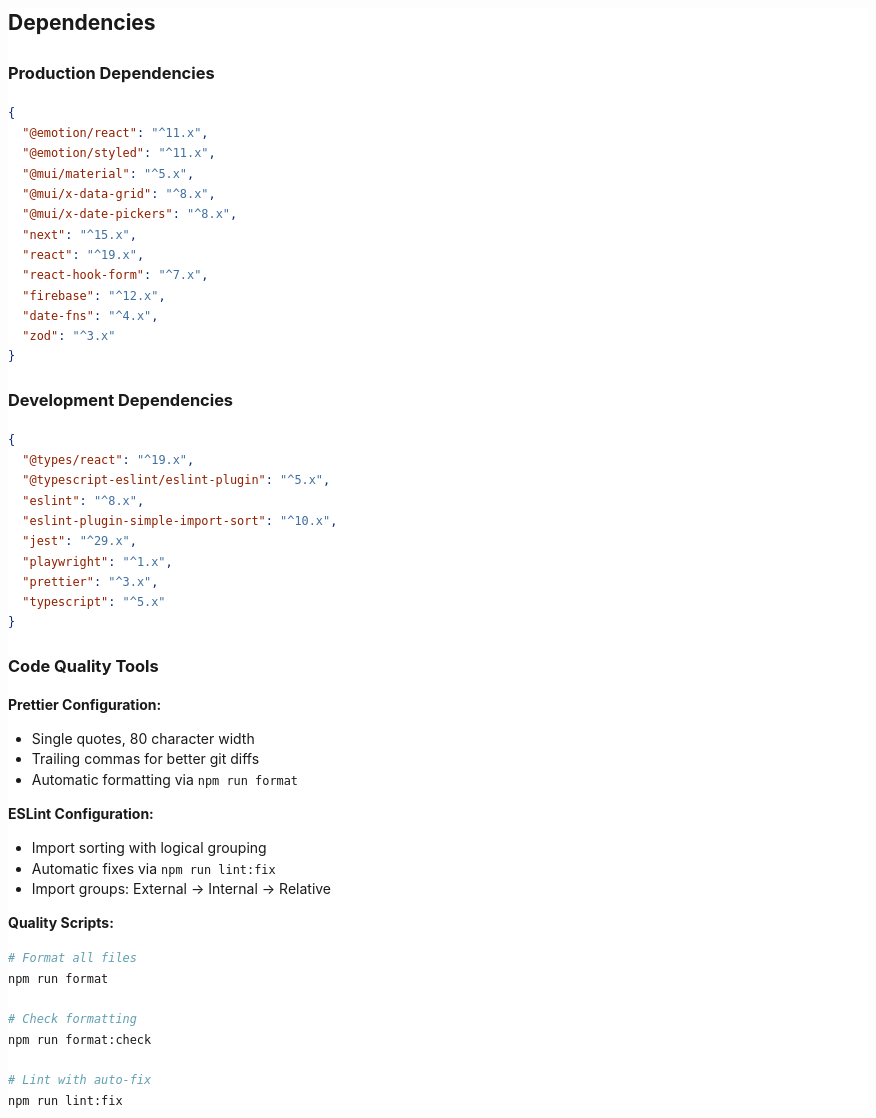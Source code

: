 ## Dependencies

### Production Dependencies

```json
{
  "@emotion/react": "^11.x",
  "@emotion/styled": "^11.x",
  "@mui/material": "^5.x",
  "@mui/x-data-grid": "^8.x",
  "@mui/x-date-pickers": "^8.x",
  "next": "^15.x",
  "react": "^19.x",
  "react-hook-form": "^7.x",
  "firebase": "^12.x",
  "date-fns": "^4.x",
  "zod": "^3.x"
}
```

### Development Dependencies

```json
{
  "@types/react": "^19.x",
  "@typescript-eslint/eslint-plugin": "^5.x",
  "eslint": "^8.x",
  "eslint-plugin-simple-import-sort": "^10.x",
  "jest": "^29.x",
  "playwright": "^1.x",
  "prettier": "^3.x",
  "typescript": "^5.x"
}
```

### Code Quality Tools

**Prettier Configuration:**
- Single quotes, 80 character width
- Trailing commas for better git diffs
- Automatic formatting via `npm run format`

**ESLint Configuration:**
- Import sorting with logical grouping
- Automatic fixes via `npm run lint:fix`
- Import groups: External → Internal → Relative

**Quality Scripts:**
```bash
# Format all files
npm run format

# Check formatting
npm run format:check

# Lint with auto-fix
npm run lint:fix
```
